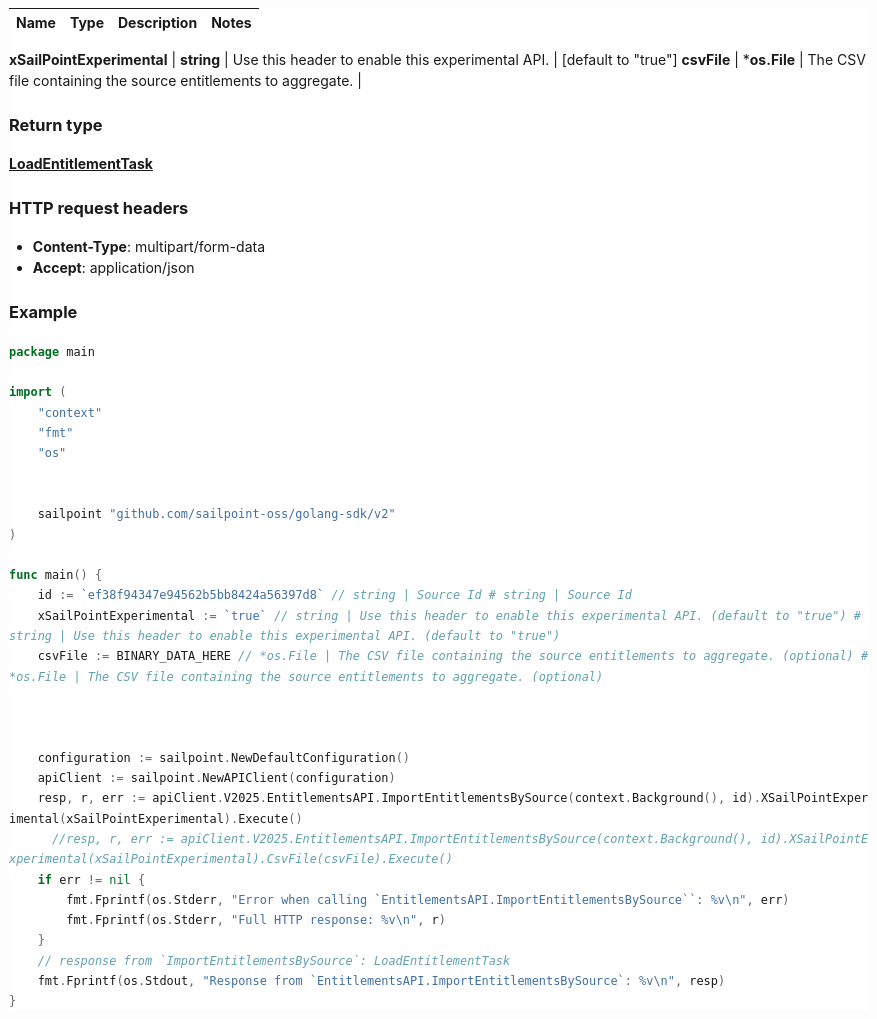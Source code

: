 
Name | Type | Description  | Notes
------------- | ------------- | ------------- | -------------

 **xSailPointExperimental** | **string** | Use this header to enable this experimental API. | [default to &quot;true&quot;]
 **csvFile** | ***os.File** | The CSV file containing the source entitlements to aggregate. | 

### Return type

[**LoadEntitlementTask**](../models/load-entitlement-task)

### HTTP request headers

- **Content-Type**: multipart/form-data
- **Accept**: application/json

### Example

```go
package main

import (
	"context"
	"fmt"
	"os"
  
    
	sailpoint "github.com/sailpoint-oss/golang-sdk/v2"
)

func main() {
    id := `ef38f94347e94562b5bb8424a56397d8` // string | Source Id # string | Source Id
    xSailPointExperimental := `true` // string | Use this header to enable this experimental API. (default to "true") # string | Use this header to enable this experimental API. (default to "true")
    csvFile := BINARY_DATA_HERE // *os.File | The CSV file containing the source entitlements to aggregate. (optional) # *os.File | The CSV file containing the source entitlements to aggregate. (optional)

    

    configuration := sailpoint.NewDefaultConfiguration()
    apiClient := sailpoint.NewAPIClient(configuration)
    resp, r, err := apiClient.V2025.EntitlementsAPI.ImportEntitlementsBySource(context.Background(), id).XSailPointExperimental(xSailPointExperimental).Execute()
	  //resp, r, err := apiClient.V2025.EntitlementsAPI.ImportEntitlementsBySource(context.Background(), id).XSailPointExperimental(xSailPointExperimental).CsvFile(csvFile).Execute()
    if err != nil {
	    fmt.Fprintf(os.Stderr, "Error when calling `EntitlementsAPI.ImportEntitlementsBySource``: %v\n", err)
	    fmt.Fprintf(os.Stderr, "Full HTTP response: %v\n", r)
    }
    // response from `ImportEntitlementsBySource`: LoadEntitlementTask
    fmt.Fprintf(os.Stdout, "Response from `EntitlementsAPI.ImportEntitlementsBySource`: %v\n", resp)
}
```
